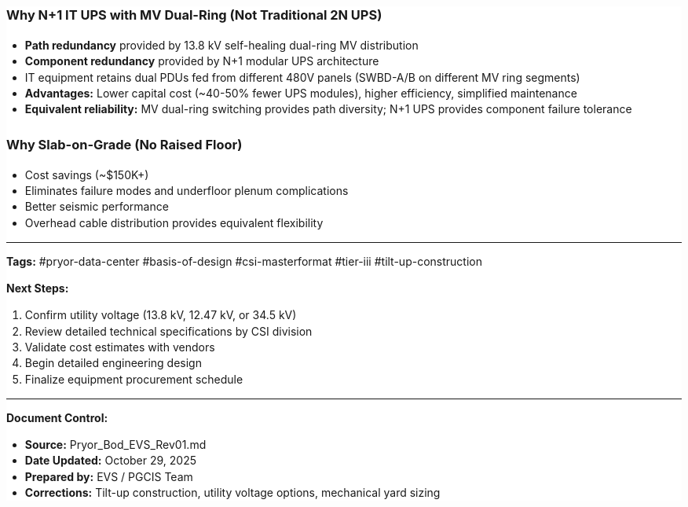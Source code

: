 ### **Why N+1 IT UPS with MV Dual-Ring (Not Traditional 2N UPS)**
- **Path redundancy** provided by 13.8 kV self-healing dual-ring MV distribution
- **Component redundancy** provided by N+1 modular UPS architecture
- IT equipment retains dual PDUs fed from different 480V panels (SWBD-A/B on different MV ring segments)
- **Advantages:** Lower capital cost (~40-50% fewer UPS modules), higher efficiency, simplified maintenance
- **Equivalent reliability:** MV dual-ring switching provides path diversity; N+1 UPS provides component failure tolerance

### **Why Slab-on-Grade (No Raised Floor)**
- Cost savings (~$150K+)
- Eliminates failure modes and underfloor plenum complications
- Better seismic performance
- Overhead cable distribution provides equivalent flexibility

---

**Tags:** #pryor-data-center #basis-of-design #csi-masterformat #tier-iii #tilt-up-construction

**Next Steps:**
1. Confirm utility voltage (13.8 kV, 12.47 kV, or 34.5 kV)
2. Review detailed technical specifications by CSI division
3. Validate cost estimates with vendors
4. Begin detailed engineering design
5. Finalize equipment procurement schedule

---

**Document Control:**
- **Source:** Pryor_Bod_EVS_Rev01.md
- **Date Updated:** October 29, 2025
- **Prepared by:** EVS / PGCIS Team
- **Corrections:** Tilt-up construction, utility voltage options, mechanical yard sizing

